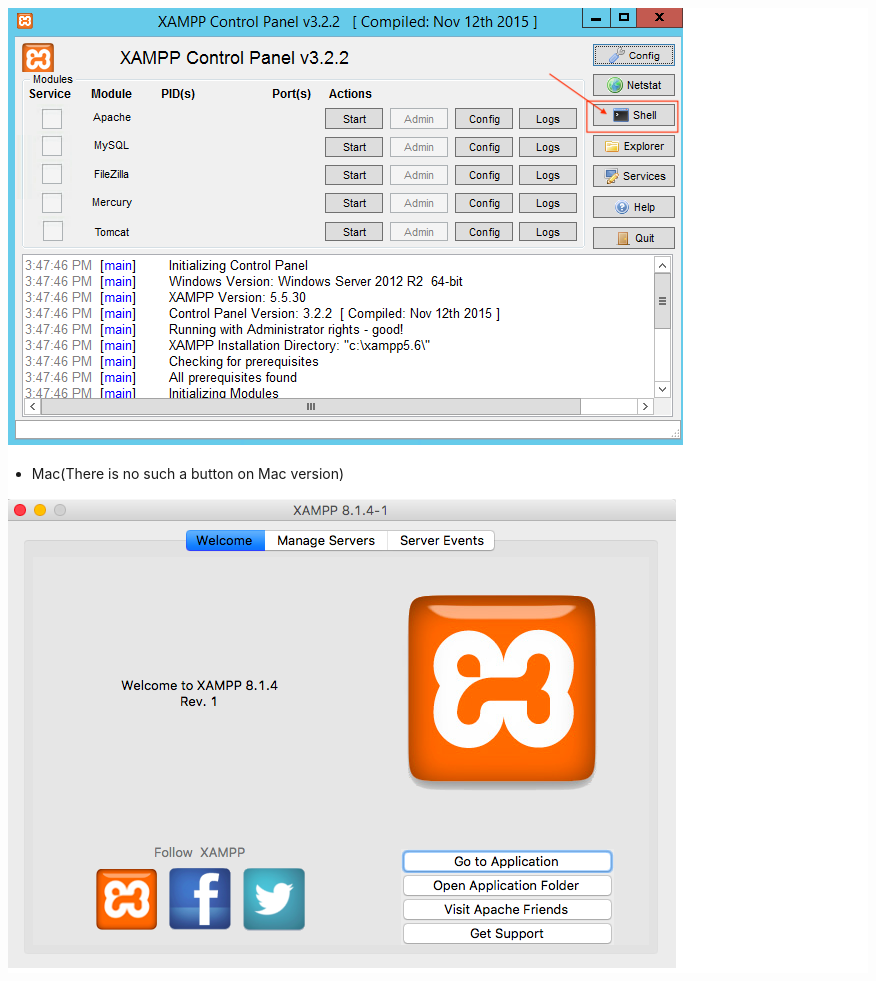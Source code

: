   ![xamppwin](../Resources/xamppwin.png)
  
  - Mac(There is no such a button on Mac version)
  
  ![xamppmac](../Resources/xamppmac2.png)
  